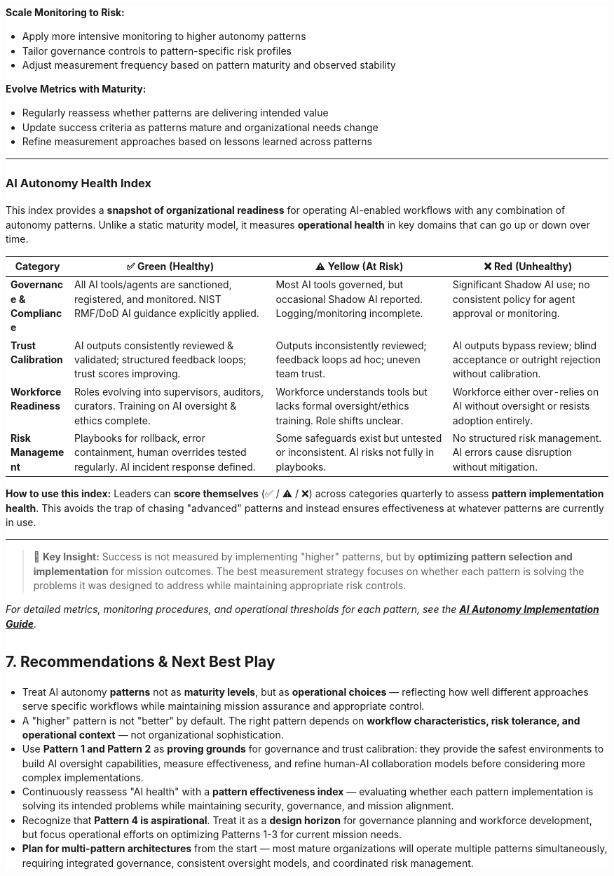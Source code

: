 **Scale Monitoring to Risk:**

* Apply more intensive monitoring to higher autonomy patterns
* Tailor governance controls to pattern-specific risk profiles
* Adjust measurement frequency based on pattern maturity and observed stability

**Evolve Metrics with Maturity:**

* Regularly reassess whether patterns are delivering intended value
* Update success criteria as patterns mature and organizational needs change
* Refine measurement approaches based on lessons learned across patterns

----

### **AI Autonomy Health Index**

This index provides a **snapshot of organizational readiness** for operating AI-enabled workflows with any combination of autonomy patterns. Unlike a static maturity model, it measures **operational health** in key domains that can go up or down over time.

| **Category**                | **✅ Green (Healthy)**                                                                                       | **⚠️ Yellow (At Risk)**                                                                      | **❌ Red (Unhealthy)**                                                                 |
| --------------------------- | ----------------------------------------------------------------------------------------------------------- | -------------------------------------------------------------------------------------------- | ------------------------------------------------------------------------------------- |
| **Governance & Compliance** | All AI tools/agents are sanctioned, registered, and monitored. NIST RMF/DoD AI guidance explicitly applied. | Most AI tools governed, but occasional Shadow AI reported. Logging/monitoring incomplete.    | Significant Shadow AI use; no consistent policy for agent approval or monitoring.     |
| **Trust Calibration**       | AI outputs consistently reviewed & validated; structured feedback loops; trust scores improving.            | Outputs inconsistently reviewed; feedback loops ad hoc; uneven team trust.                   | AI outputs bypass review; blind acceptance or outright rejection without calibration. |
| **Workforce Readiness**     | Roles evolving into supervisors, auditors, curators. Training on AI oversight & ethics complete.            | Workforce understands tools but lacks formal oversight/ethics training. Role shifts unclear. | Workforce either over-relies on AI without oversight or resists adoption entirely.    |
| **Risk Management**         | Playbooks for rollback, error containment, human overrides tested regularly. AI incident response defined.  | Some safeguards exist but untested or inconsistent. AI risks not fully in playbooks.         | No structured risk management. AI errors cause disruption without mitigation.         |

**How to use this index:**
Leaders can **score themselves** (✅ / ⚠️ / ❌) across categories quarterly to assess **pattern implementation health**. This avoids the trap of chasing "advanced" patterns and instead ensures effectiveness at whatever patterns are currently in use.

----

> 📌 **Key Insight:**
Success is not measured by implementing "higher" patterns, but by **optimizing pattern selection and implementation** for mission outcomes. The best measurement strategy focuses on whether each pattern is solving the problems it was designed to address while maintaining appropriate risk controls.

*For detailed metrics, monitoring procedures, and operational thresholds for each pattern, see the **[AI Autonomy Implementation Guide](ai-autonomy-implementation-guide.md)**.*
## **7. Recommendations & Next Best Play**

* Treat AI autonomy **patterns** not as **maturity levels**, but as **operational choices** — reflecting how well different approaches serve specific workflows while maintaining mission assurance and appropriate control.
* A "higher" pattern is not "better" by default. The right pattern depends on **workflow characteristics, risk tolerance, and operational context** — not organizational sophistication.
* Use **Pattern 1 and Pattern 2** as **proving grounds** for governance and trust calibration: they provide the safest environments to build AI oversight capabilities, measure effectiveness, and refine human-AI collaboration models before considering more complex implementations.
* Continuously reassess "AI health" with a **pattern effectiveness index** — evaluating whether each pattern implementation is solving its intended problems while maintaining security, governance, and mission alignment.
* Recognize that **Pattern 4 is aspirational**. Treat it as a **design horizon** for governance planning and workforce development, but focus operational efforts on optimizing Patterns 1-3 for current mission needs.
* **Plan for multi-pattern architectures** from the start — most mature organizations will operate multiple patterns simultaneously, requiring integrated governance, consistent oversight models, and coordinated risk management.
